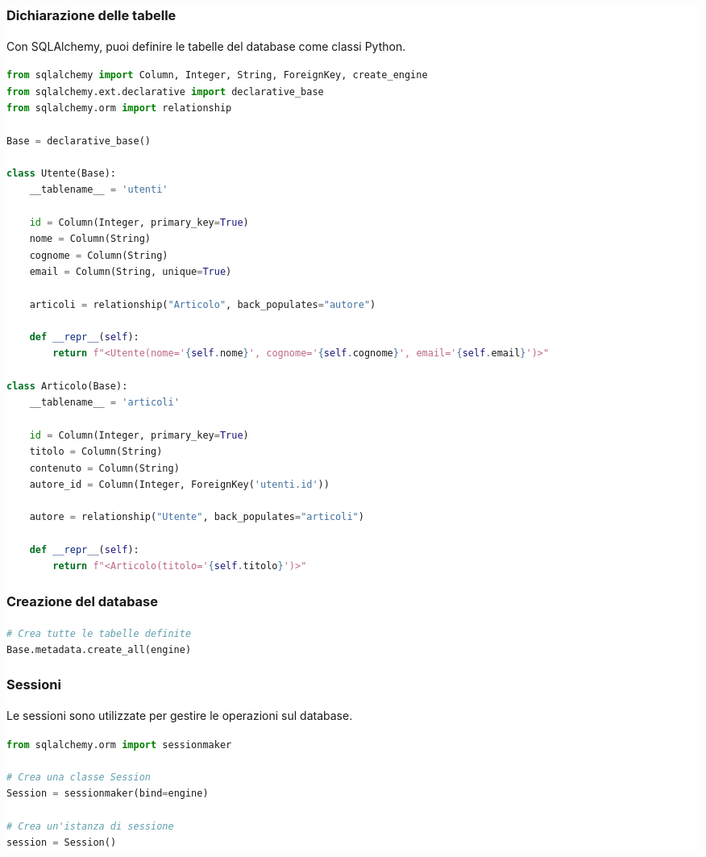 ### Dichiarazione delle tabelle

Con SQLAlchemy, puoi definire le tabelle del database come classi Python.

```python
from sqlalchemy import Column, Integer, String, ForeignKey, create_engine
from sqlalchemy.ext.declarative import declarative_base
from sqlalchemy.orm import relationship

Base = declarative_base()

class Utente(Base):
    __tablename__ = 'utenti'
    
    id = Column(Integer, primary_key=True)
    nome = Column(String)
    cognome = Column(String)
    email = Column(String, unique=True)
    
    articoli = relationship("Articolo", back_populates="autore")
    
    def __repr__(self):
        return f"<Utente(nome='{self.nome}', cognome='{self.cognome}', email='{self.email}')>"

class Articolo(Base):
    __tablename__ = 'articoli'
    
    id = Column(Integer, primary_key=True)
    titolo = Column(String)
    contenuto = Column(String)
    autore_id = Column(Integer, ForeignKey('utenti.id'))
    
    autore = relationship("Utente", back_populates="articoli")
    
    def __repr__(self):
        return f"<Articolo(titolo='{self.titolo}')>"
```

### Creazione del database

```python
# Crea tutte le tabelle definite
Base.metadata.create_all(engine)
```

### Sessioni

Le sessioni sono utilizzate per gestire le operazioni sul database.

```python
from sqlalchemy.orm import sessionmaker

# Crea una classe Session
Session = sessionmaker(bind=engine)

# Crea un'istanza di sessione
session = Session()
```
